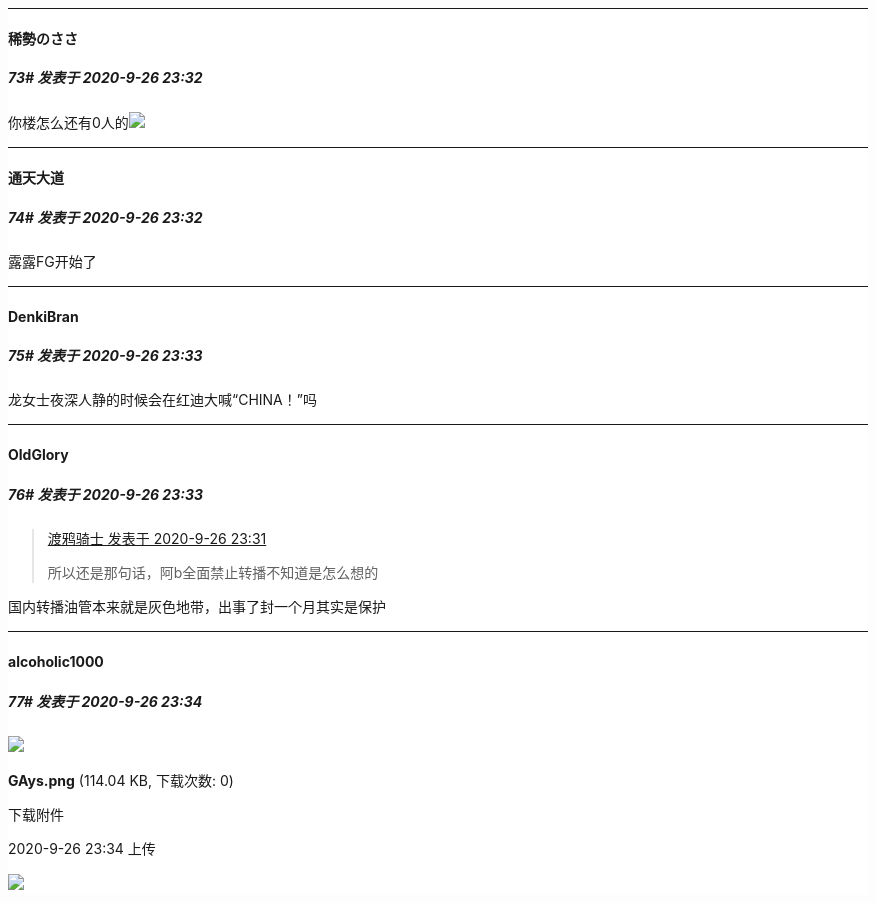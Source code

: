 
*****

####  稀勢のささ  
##### 73#       发表于 2020-9-26 23:32


你楼怎么还有0人的<img src="https://static.saraba1st.com/image/smiley/face2017/130.png" referrerpolicy="no-referrer">


*****

####  通天大道  
##### 74#       发表于 2020-9-26 23:32


露露FG开始了


*****

####  DenkiBran  
##### 75#       发表于 2020-9-26 23:33


龙女士夜深人静的时候会在红迪大喊“CHINA！”吗


*****

####  OldGlory  
##### 76#       发表于 2020-9-26 23:33


<blockquote><a href="httphttps://bbs.saraba1st.com/2b/forum.php?mod=redirect&amp;goto=findpost&amp;pid=48866612&amp;ptid=1962088" target="_blank">渡鸦骑士 发表于 2020-9-26 23:31</a>

所以还是那句话，阿b全面禁止转播不知道是怎么想的</blockquote>
国内转播油管本来就是灰色地带，出事了封一个月其实是保护


*****

####  alcoholic1000  
##### 77#       发表于 2020-9-26 23:34


<img src="https://img.saraba1st.com/forum/202009/26/233425dsfkn1pvjhokzr0v.png" referrerpolicy="no-referrer">


<strong>GAys.png</strong> (114.04 KB, 下载次数: 0)

下载附件

2020-9-26 23:34 上传


<img src="https://static.saraba1st.com/image/smiley/face2017/174.png" referrerpolicy="no-referrer">
